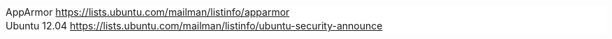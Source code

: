 AppArmor https://lists.ubuntu.com/mailman/listinfo/apparmor  
Ubuntu 12.04 https://lists.ubuntu.com/mailman/listinfo/ubuntu-security-announce  


